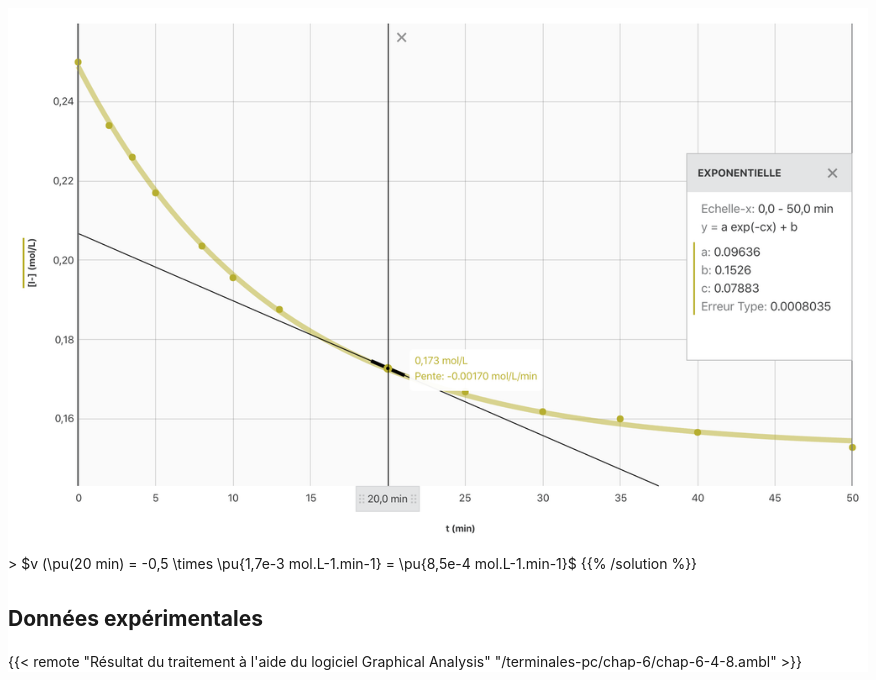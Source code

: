 <img src="/terminales-pc/chap-6/chap-6-4-7.png" alt="" width="100%" />
> $v (\pu(20 min) = -0,5 \times \pu{1,7e-3 mol.L-1.min-1} = \pu{8,5e-4 mol.L-1.min-1}$
{{% /solution %}}

## Données expérimentales

{{< remote "Résultat du traitement à l'aide du logiciel Graphical Analysis" "/terminales-pc/chap-6/chap-6-4-8.ambl" >}}